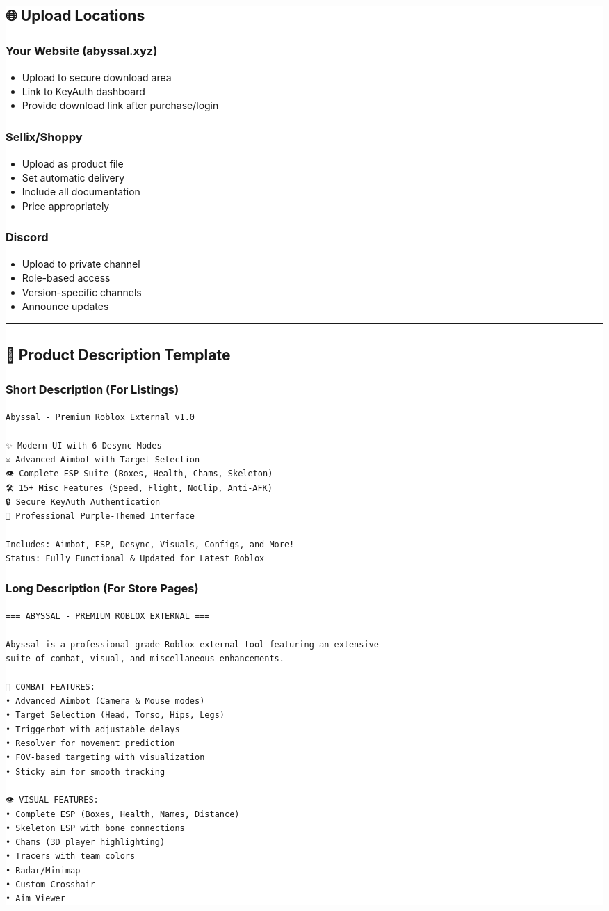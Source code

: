 ## 🌐 Upload Locations

### Your Website (abyssal.xyz)
- Upload to secure download area
- Link to KeyAuth dashboard
- Provide download link after purchase/login

### Sellix/Shoppy
- Upload as product file
- Set automatic delivery
- Include all documentation
- Price appropriately

### Discord
- Upload to private channel
- Role-based access
- Version-specific channels
- Announce updates

---

## 📝 Product Description Template

### Short Description (For Listings)
```
Abyssal - Premium Roblox External v1.0

✨ Modern UI with 6 Desync Modes
⚔️ Advanced Aimbot with Target Selection  
👁️ Complete ESP Suite (Boxes, Health, Chams, Skeleton)
🛠️ 15+ Misc Features (Speed, Flight, NoClip, Anti-AFK)
🔒 Secure KeyAuth Authentication
🎨 Professional Purple-Themed Interface

Includes: Aimbot, ESP, Desync, Visuals, Configs, and More!
Status: Fully Functional & Updated for Latest Roblox
```

### Long Description (For Store Pages)
```
=== ABYSSAL - PREMIUM ROBLOX EXTERNAL ===

Abyssal is a professional-grade Roblox external tool featuring an extensive 
suite of combat, visual, and miscellaneous enhancements.

🎯 COMBAT FEATURES:
• Advanced Aimbot (Camera & Mouse modes)
• Target Selection (Head, Torso, Hips, Legs)
• Triggerbot with adjustable delays
• Resolver for movement prediction
• FOV-based targeting with visualization
• Sticky aim for smooth tracking

👁️ VISUAL FEATURES:
• Complete ESP (Boxes, Health, Names, Distance)
• Skeleton ESP with bone connections
• Chams (3D player highlighting)
• Tracers with team colors
• Radar/Minimap
• Custom Crosshair
• Aim Viewer
```
